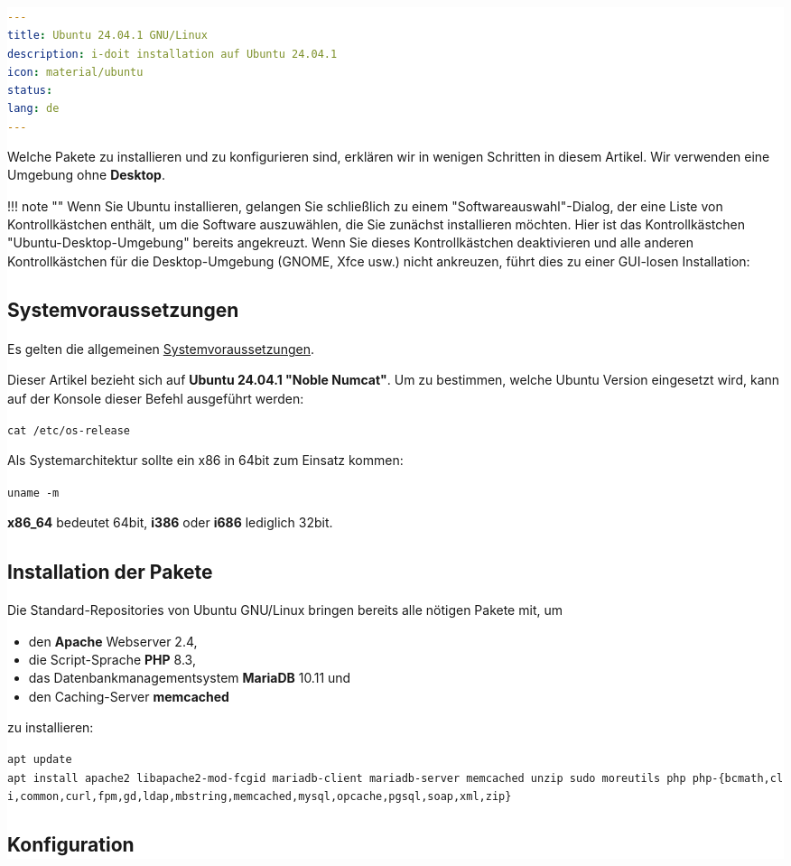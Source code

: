 ```yaml
---
title: Ubuntu 24.04.1 GNU/Linux
description: i-doit installation auf Ubuntu 24.04.1
icon: material/ubuntu
status:
lang: de
---
```


Welche Pakete zu installieren und zu konfigurieren sind, erklären wir in wenigen Schritten in diesem Artikel. Wir verwenden eine Umgebung ohne **Desktop**.

!!! note ""
    Wenn Sie Ubuntu installieren, gelangen Sie schließlich zu einem "Softwareauswahl"-Dialog, der eine Liste von Kontrollkästchen enthält, um die Software auszuwählen, die Sie zunächst installieren möchten. Hier ist das Kontrollkästchen "Ubuntu-Desktop-Umgebung" bereits angekreuzt. Wenn Sie dieses Kontrollkästchen deaktivieren und alle anderen Kontrollkästchen für die Desktop-Umgebung (GNOME, Xfce usw.) nicht ankreuzen, führt dies zu einer GUI-losen Installation:

## Systemvoraussetzungen

Es gelten die allgemeinen [Systemvoraussetzungen](../../systemvoraussetzungen.md).

Dieser Artikel bezieht sich auf **Ubuntu 24.04.1 "Noble Numcat"**. Um zu bestimmen, welche Ubuntu Version eingesetzt wird, kann auf der Konsole dieser Befehl ausgeführt werden:

```shell
cat /etc/os-release
```

Als Systemarchitektur sollte ein x86 in 64bit zum Einsatz kommen:

```shell
uname -m
```

**x86_64** bedeutet 64bit, **i386** oder **i686** lediglich 32bit.

## Installation der Pakete

Die Standard-Repositories von Ubuntu GNU/Linux bringen bereits alle nötigen Pakete mit, um

-   den **Apache** Webserver 2.4,
-   die Script-Sprache **PHP** 8.3,
-   das Datenbankmanagementsystem **MariaDB** 10.11 und
-   den Caching-Server **memcached**

zu installieren:

```shell
apt update
apt install apache2 libapache2-mod-fcgid mariadb-client mariadb-server memcached unzip sudo moreutils php php-{bcmath,cli,common,curl,fpm,gd,ldap,mbstring,memcached,mysql,opcache,pgsql,soap,xml,zip}
```

## Konfiguration
